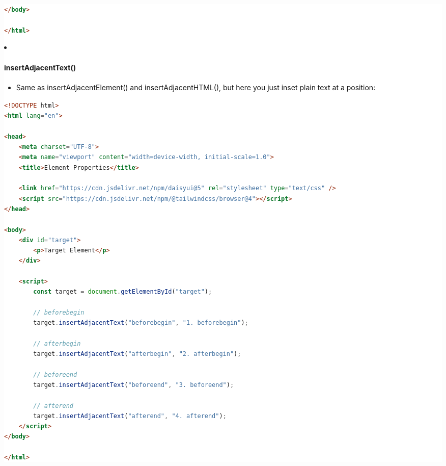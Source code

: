 ```html
</body>

</html>
```
</li>

<li>
<h4 id="insertAdjacentText()">insertAdjacentText()</h4>
<ul><li>Same as insertAdjacentElement() and insertAdjacentHTML(), but here you just inset plain text at a position:</li></ul>

```html
<!DOCTYPE html>
<html lang="en">

<head>
    <meta charset="UTF-8">
    <meta name="viewport" content="width=device-width, initial-scale=1.0">
    <title>Element Properties</title>

    <link href="https://cdn.jsdelivr.net/npm/daisyui@5" rel="stylesheet" type="text/css" />
    <script src="https://cdn.jsdelivr.net/npm/@tailwindcss/browser@4"></script>
</head>

<body>
    <div id="target">
        <p>Target Element</p>
    </div>

    <script>
        const target = document.getElementById("target");

        // beforebegin
        target.insertAdjacentText("beforebegin", "1. beforebegin");

        // afterbegin
        target.insertAdjacentText("afterbegin", "2. afterbegin");

        // beforeend
        target.insertAdjacentText("beforeend", "3. beforeend");

        // afterend
        target.insertAdjacentText("afterend", "4. afterend");
    </script>
</body>

</html>
```